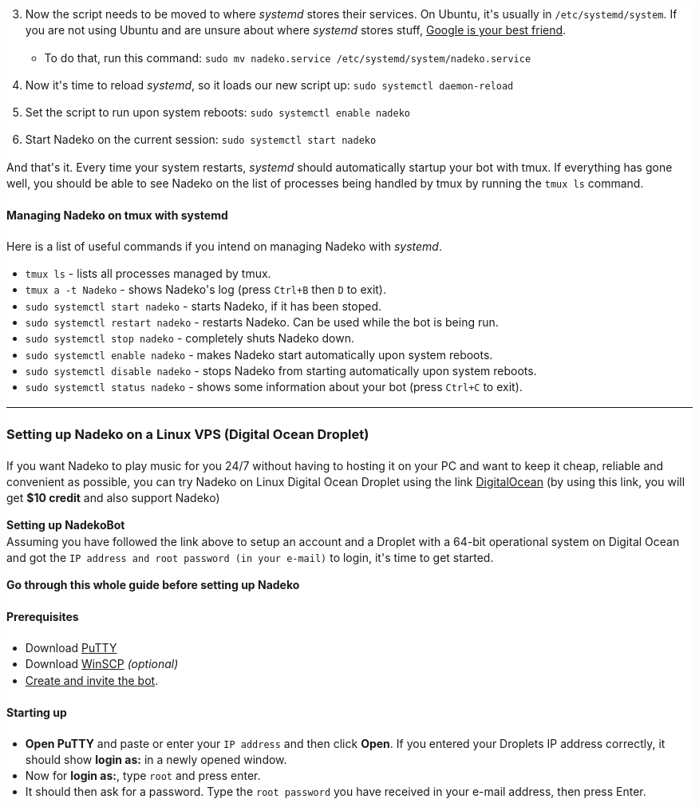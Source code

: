   
3. Now the script needs to be moved to where *systemd* stores their services. On Ubuntu, it's usually in `/etc/systemd/system`. If you are not using Ubuntu and are unsure about where *systemd* stores stuff, [Google is your best friend](https://www.google.com/ "MaybeGoogle :^)").
	- To do that, run this command: `sudo mv nadeko.service /etc/systemd/system/nadeko.service`

4. Now it's time to reload *systemd*, so it loads our new script up: `sudo systemctl daemon-reload`
5. Set the script to run upon system reboots: `sudo systemctl enable nadeko`
6. Start Nadeko on the current session: `sudo systemctl start nadeko`

And that's it. Every time your system restarts, *systemd* should automatically startup your bot with tmux. If everything has gone well, you should be able to see Nadeko on the list of processes being handled by tmux by running the `tmux ls` command.

#### Managing Nadeko on tmux with systemd
Here is a list of useful commands if you intend on managing Nadeko with *systemd*.  

- `tmux ls` - lists all processes managed by tmux.
- `tmux a -t Nadeko` - shows Nadeko's log (press `Ctrl+B` then `D` to exit).
- `sudo systemctl start nadeko` - starts Nadeko, if it has been stoped.
- `sudo systemctl restart nadeko` - restarts Nadeko. Can be used while the bot is being run.
- `sudo systemctl stop nadeko` - completely shuts Nadeko down.
- `sudo systemctl enable nadeko` - makes Nadeko start automatically upon system reboots.
- `sudo systemctl disable nadeko` - stops Nadeko from starting automatically upon system reboots. 
- `sudo systemctl status nadeko` - shows some information about your bot (press `Ctrl+C` to exit).

---

### Setting up Nadeko on a Linux VPS (Digital Ocean Droplet)			
If you want Nadeko to play music for you 24/7 without having to hosting it on your PC and want to keep it cheap, reliable and convenient as possible, you can try Nadeko on Linux Digital Ocean Droplet using the link [DigitalOcean](http://m.do.co/c/46b4d3d44795/) (by using this link, you will get **$10 credit** and also support Nadeko)

**Setting up NadekoBot**			
Assuming you have followed the link above to setup an account and a Droplet with a 64-bit operational system on Digital Ocean and got the `IP address and root password (in your e-mail)` to login, it's time to get started.

**Go through this whole guide before setting up Nadeko**

#### Prerequisites
- Download [PuTTY](http://www.chiark.greenend.org.uk/~sgtatham/putty/download.html)
- Download [WinSCP](https://winscp.net/eng/download.php) *(optional)*
- [Create and invite the bot](http://nadekobot.readthedocs.io/en/latest/JSON%20Explanations/#creating-discord-bot-application).
	
#### Starting up

- **Open PuTTY** and paste or enter your `IP address` and then click **Open**.
If you entered your Droplets IP address correctly, it should show **login as:** in a newly opened window.
- Now for **login as:**, type `root` and press enter.
- It should then ask for a password. Type the `root password` you have received in your e-mail address, then press Enter.
